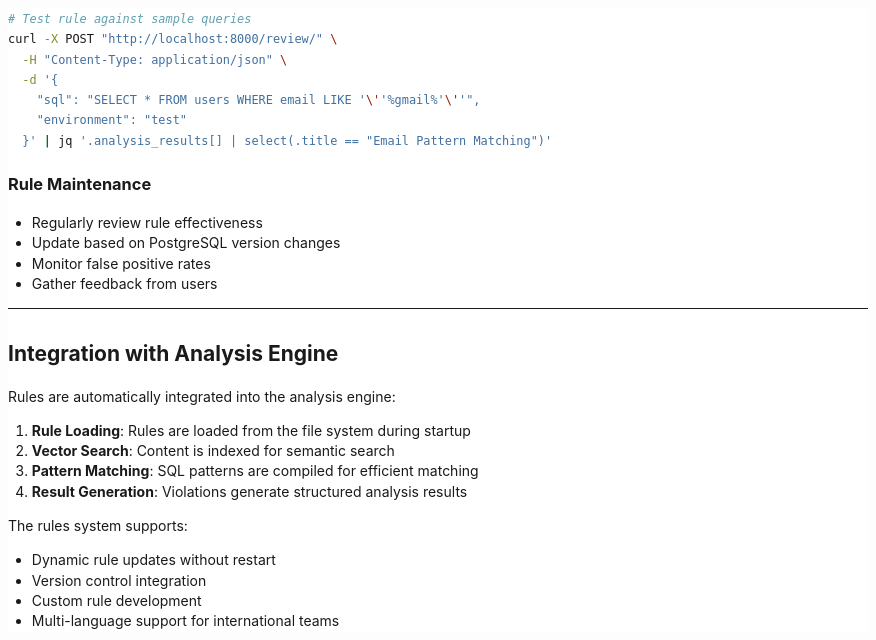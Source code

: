 ```bash
# Test rule against sample queries
curl -X POST "http://localhost:8000/review/" \
  -H "Content-Type: application/json" \
  -d '{
    "sql": "SELECT * FROM users WHERE email LIKE '\''%gmail%'\''",
    "environment": "test"
  }' | jq '.analysis_results[] | select(.title == "Email Pattern Matching")'
```

### Rule Maintenance

- Regularly review rule effectiveness
- Update based on PostgreSQL version changes
- Monitor false positive rates
- Gather feedback from users

---

## Integration with Analysis Engine

Rules are automatically integrated into the analysis engine:

1. **Rule Loading**: Rules are loaded from the file system during startup
2. **Vector Search**: Content is indexed for semantic search
3. **Pattern Matching**: SQL patterns are compiled for efficient matching
4. **Result Generation**: Violations generate structured analysis results

The rules system supports:

- Dynamic rule updates without restart
- Version control integration
- Custom rule development
- Multi-language support for international teams
